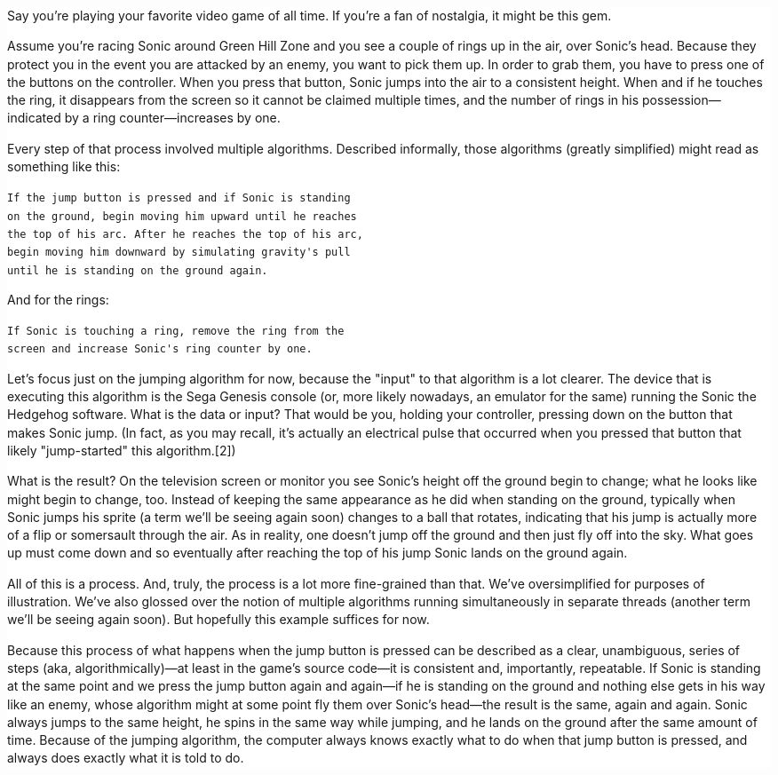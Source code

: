 Say you’re playing your favorite video game of all time. If you’re a fan of nostalgia, it might be this gem.


<div class="iframe_container">
  <iframe src="https://www.youtube.com/embed/zNBwkI0ytZo?modestbranding=1&amp;rel=0&amp;showinfo=0" frameborder="0" allowfullscreen="allowfullscreen"> </iframe>
</div>


Assume you’re racing Sonic around Green Hill Zone and you see a couple of rings up in the air, over Sonic’s head. Because they protect you in the event you are attacked by an enemy, you want to pick them up. In order to grab them, you have to press one of the buttons on the controller. When you press that button, Sonic jumps into the air to a consistent height. When and if he touches the ring, it disappears from the screen so it cannot be claimed multiple times, and the number of rings in his possession—​indicated by a ring counter—​increases by one.


Every step of that process involved multiple algorithms. Described informally, those algorithms (greatly simplified) might read as something like this:

```
If the jump button is pressed and if Sonic is standing 
on the ground, begin moving him upward until he reaches 
the top of his arc. After he reaches the top of his arc, 
begin moving him downward by simulating gravity's pull 
until he is standing on the ground again.
```

And for the rings:

```
If Sonic is touching a ring, remove the ring from the 
screen and increase Sonic's ring counter by one.
```

Let’s focus just on the jumping algorithm for now, because the "input" to that algorithm is a lot clearer. The device that is executing this algorithm is the Sega Genesis console (or, more likely nowadays, an emulator for the same) running the Sonic the Hedgehog software. What is the data or input? That would be you, holding your controller, pressing down on the button that makes Sonic jump. (In fact, as you may recall, it’s actually an electrical pulse that occurred when you pressed that button that likely "jump-started" this algorithm.[2])

What is the result? On the television screen or monitor you see Sonic’s height off the ground begin to change; what he looks like might begin to change, too. Instead of keeping the same appearance as he did when standing on the ground, typically when Sonic jumps his sprite (a term we’ll be seeing again soon) changes to a ball that rotates, indicating that his jump is actually more of a flip or somersault through the air. As in reality, one doesn’t jump off the ground and then just fly off into the sky. What goes up must come down and so eventually after reaching the top of his jump Sonic lands on the ground again.

All of this is a process. And, truly, the process is a lot more fine-grained than that. We’ve oversimplified for purposes of illustration. We’ve also glossed over the notion of multiple algorithms running simultaneously in separate threads (another term we’ll be seeing again soon). But hopefully this example suffices for now.

Because this process of what happens when the jump button is pressed can be described as a clear, unambiguous, series of steps (aka, algorithmically)—at least in the game’s source code—it is consistent and, importantly, repeatable. If Sonic is standing at the same point and we press the jump button again and again—if he is standing on the ground and nothing else gets in his way like an enemy, whose algorithm might at some point fly them over Sonic’s head—the result is the same, again and again. Sonic always jumps to the same height, he spins in the same way while jumping, and he lands on the ground after the same amount of time. Because of the jumping algorithm, the computer always knows exactly what to do when that jump button is pressed, and always does exactly what it is told to do.
